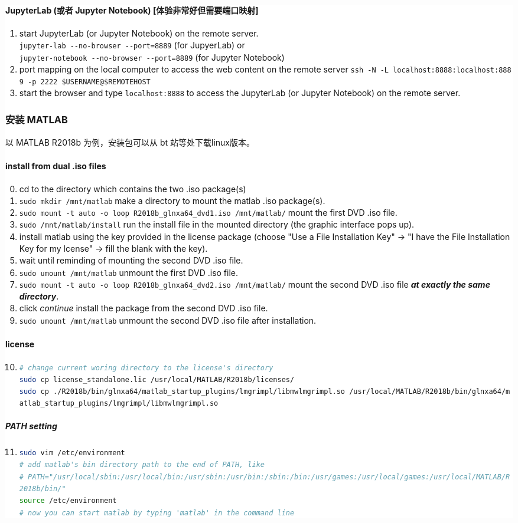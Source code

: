 #### JupyterLab (或者 Jupyter Notebook) [体验非常好但需要端口映射]
1. start JupyterLab (or Jupyter Notebook) on the remote server.  
    `jupyter-lab --no-browser --port=8889` (for JupyerLab) or  
    `jupyter-notebook --no-browser --port=8889` (for Jupyter Notebook)  
2. port mapping on the local computer to access the web content on the remote server
    `ssh -N -L localhost:8888:localhost:8889 -p 2222 $USERNAME@$REMOTEHOST`
3. start the browser and type `localhost:8888` to access the JupyterLab (or Jupyter Notebook) on the remote server.

### 安装 MATLAB
以 MATLAB R2018b 为例，安装包可以从 bt 站等处下载linux版本。
#### install from dual .iso files
0. cd to the directory which contains the two .iso package(s)
1. `sudo mkdir /mnt/matlab` make a directory to mount the matlab .iso package(s).
2. `sudo mount -t auto -o loop R2018b_glnxa64_dvd1.iso /mnt/matlab/` mount the first DVD .iso file.
3. `sudo /mnt/matlab/install` run the install file in the mounted directory  (the graphic interface pops up).
4. install matlab using the key provided in the license package (choose "Use a File Installation Key" -> "I have the File Installation Key for my lcense" -> fill the blank with the key).
5. wait until reminding of mounting the second DVD .iso file.
6. `sudo umount /mnt/matlab` unmount the first DVD .iso file.
7. `sudo mount -t auto -o loop R2018b_glnxa64_dvd2.iso /mnt/matlab/` mount the second DVD .iso file ***at exactly the same directory***.
8. click *continue* install the package from the second DVD .iso file.
9. `sudo umount /mnt/matlab` unmount the second DVD .iso file after installation.

#### license

10. ```bash
    # change current woring directory to the license's directory
    sudo cp license_standalone.lic /usr/local/MATLAB/R2018b/licenses/
    sudo cp ./R2018b/bin/glnxa64/matlab_startup_plugins/lmgrimpl/libmwlmgrimpl.so /usr/local/MATLAB/R2018b/bin/glnxa64/matlab_startup_plugins/lmgrimpl/libmwlmgrimpl.so
    ```

##### PATH setting

11. ```bash
    sudo vim /etc/environment
    # add matlab's bin directory path to the end of PATH, like
    # PATH="/usr/local/sbin:/usr/local/bin:/usr/sbin:/usr/bin:/sbin:/bin:/usr/games:/usr/local/games:/usr/local/MATLAB/R2018b/bin/"
    source /etc/environment
    # now you can start matlab by typing 'matlab' in the command line
    ```
